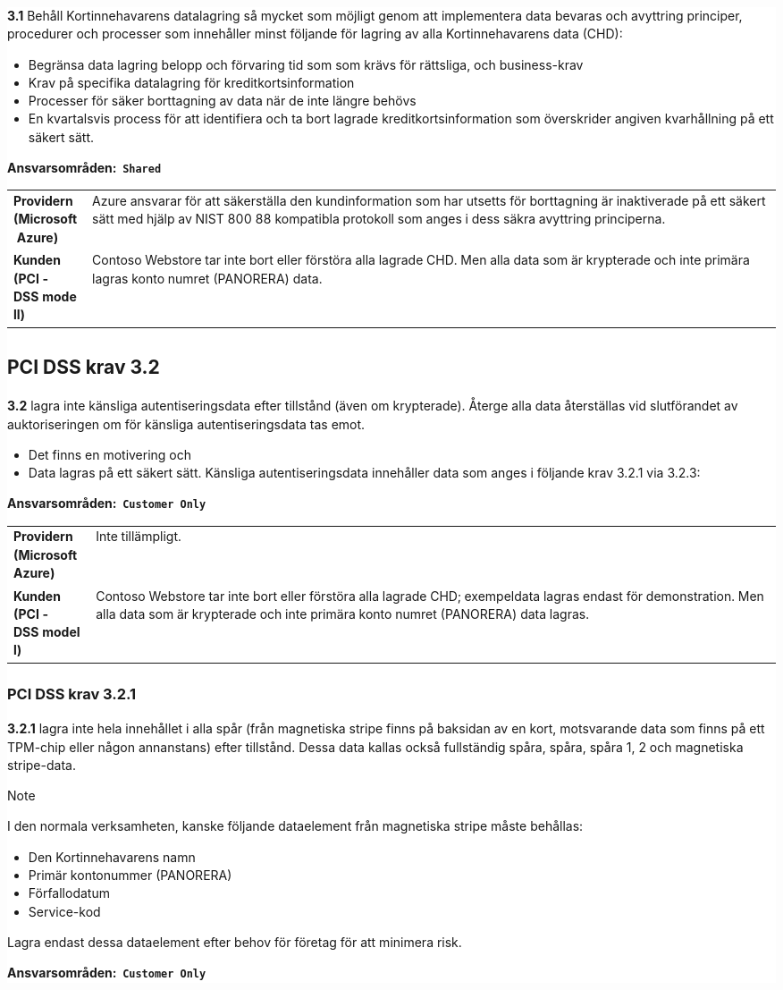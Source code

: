 **3.1** Behåll Kortinnehavarens datalagring så mycket som möjligt genom att implementera data bevaras och avyttring principer, procedurer och processer som innehåller minst följande för lagring av alla Kortinnehavarens data (CHD):
- Begränsa data lagring belopp och förvaring tid som som krävs för rättsliga, och business-krav
- Krav på specifika datalagring för kreditkortsinformation
- Processer för säker borttagning av data när de inte längre behövs
- En kvartalsvis process för att identifiera och ta bort lagrade kreditkortsinformation som överskrider angiven kvarhållning på ett säkert sätt.

**Ansvarsområden:&nbsp;&nbsp;`Shared`**

|||
|---|---|
| **Providern<br />(Microsoft&nbsp;Azure)** | Azure ansvarar för att säkerställa den kundinformation som har utsetts för borttagning är inaktiverade på ett säkert sätt med hjälp av NIST 800 88 kompatibla protokoll som anges i dess säkra avyttring principerna. |
| **Kunden<br />(PCI &#8209; DSS&nbsp;modell)** | Contoso Webstore tar inte bort eller förstöra alla lagrade CHD. Men alla data som är krypterade och inte primära lagras konto numret (PANORERA) data.<br /><br />|



## <a name="pci-dss-requirement-32"></a>PCI DSS krav 3.2

**3.2** lagra inte känsliga autentiseringsdata efter tillstånd (även om krypterade). Återge alla data återställas vid slutförandet av auktoriseringen om för känsliga autentiseringsdata tas emot. 
- Det finns en motivering och 
- Data lagras på ett säkert sätt.
Känsliga autentiseringsdata innehåller data som anges i följande krav 3.2.1 via 3.2.3:


**Ansvarsområden:&nbsp;&nbsp;`Customer Only`**

|||
|---|---|
| **Providern<br />(Microsoft&nbsp;Azure)** | Inte tillämpligt. |
| **Kunden<br />(PCI &#8209; DSS&nbsp;modell)** | Contoso Webstore tar inte bort eller förstöra alla lagrade CHD; exempeldata lagras endast för demonstration. Men alla data som är krypterade och inte primära konto numret (PANORERA) data lagras.<br /><br />|



### <a name="pci-dss-requirement-321"></a>PCI DSS krav 3.2.1

**3.2.1** lagra inte hela innehållet i alla spår (från magnetiska stripe finns på baksidan av en kort, motsvarande data som finns på ett TPM-chip eller någon annanstans) efter tillstånd. Dessa data kallas också fullständig spåra, spåra, spåra 1, 2 och magnetiska stripe-data. 

> [!NOTE]
> I den normala verksamheten, kanske följande dataelement från magnetiska stripe måste behållas: 
> - Den Kortinnehavarens namn 
> - Primär kontonummer (PANORERA) 
> - Förfallodatum 
> - Service-kod 
>
> Lagra endast dessa dataelement efter behov för företag för att minimera risk.

**Ansvarsområden:&nbsp;&nbsp;`Customer Only`**
